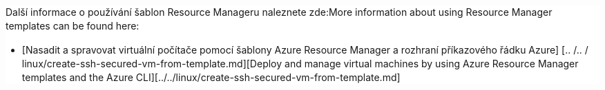 <span data-ttu-id="55a46-349">Další informace o používání šablon Resource Manageru naleznete zde:</span><span class="sxs-lookup"><span data-stu-id="55a46-349">More information about using Resource Manager templates can be found here:</span></span>

* <span data-ttu-id="55a46-350">[Nasadit a spravovat virtuální počítače pomocí šablony Azure Resource Manager a rozhraní příkazového řádku Azure] [.. /.. / linux/create-ssh-secured-vm-from-template.md]</span><span class="sxs-lookup"><span data-stu-id="55a46-350">[Deploy and manage virtual machines by using Azure Resource Manager templates and the Azure CLI][../../linux/create-ssh-secured-vm-from-template.md]</span></span>
